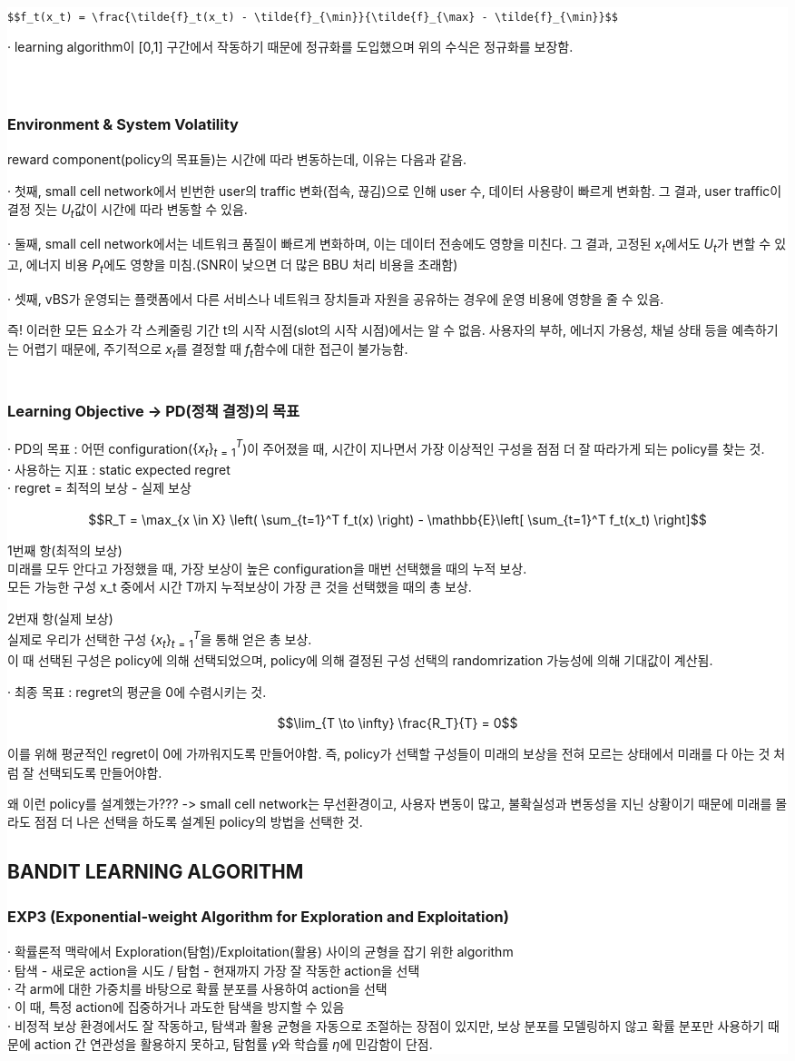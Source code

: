     $$f_t(x_t) = \frac{\tilde{f}_t(x_t) - \tilde{f}_{\min}}{\tilde{f}_{\max} - \tilde{f}_{\min}}$$
    
· learning algorithm이 [0,1] 구간에서 작동하기 때문에 정규화를 도입했으며 위의 수식은 정규화를 보장함.      
<br><br>


### Environment & System Volatility   
reward component(policy의 목표들)는 시간에 따라 변동하는데, 이유는 다음과 같음.   

· 첫째, small cell network에서 빈번한 user의 traffic 변화(접속, 끊김)으로 인해 user 수, 데이터 사용량이 빠르게 변화함. 그 결과, user traffic이 결정 짓는 $U_t$값이 시간에 따라 변동할 수 있음.

· 둘째, small cell network에서는 네트워크 품질이 빠르게 변화하며, 이는 데이터 전송에도 영향을 미친다. 그 결과, 고정된  $x_t$에서도  $U_t$가 변할 수 있고, 에너지 비용 $P_t$에도 영향을 미침.(SNR이 낮으면 더 많은 BBU 처리 비용을 초래함) 

· 셋째, vBS가 운영되는 플랫폼에서 다른 서비스나 네트워크 장치들과 자원을 공유하는 경우에 운영 비용에 영향을 줄 수 있음.

즉! 이러한 모든 요소가 각 스케줄링 기간 t의 시작 시점(slot의 시작 시점)에서는 알 수 없음. 사용자의 부하, 에너지 가용성, 채널 상태 등을 예측하기는 어렵기 때문에, 주기적으로 $x_t$를 결정할 때 $f_t$함수에 대한 접근이 불가능함.
<br><br>


### Learning Objective -> PD(정책 결정)의 목표   
· PD의 목표 : 어떤 configuration($\lbrace x_t \rbrace _{t=1}^T$)이 주어졌을 때, 시간이 지나면서 가장 이상적인 구성을 점점 더 잘 따라가게 되는 policy를 찾는 것.   
· 사용하는 지표 : static expected regret     
· regret = 최적의 보상 - 실제 보상   

$$R_T = \max_{x \in X} \left( \sum_{t=1}^T f_t(x) \right) - \mathbb{E}\left[ \sum_{t=1}^T f_t(x_t) \right]$$   

1번째 항(최적의 보상)   
미래를 모두 안다고 가정했을 때, 가장 보상이 높은 configuration을 매번 선택했을 때의 누적 보상.   
모든 가능한 구성 x_t 중에서 시간 T까지 누적보상이 가장 큰 것을 선택했을 때의 총 보상.   

2번재 항(실제 보상)   
실제로 우리가 선택한 구성 $\lbrace x_t \rbrace _{t=1}^T$을 통해 얻은 총 보상.      
이 때 선택된 구성은 policy에 의해 선택되었으며, policy에 의해 결정된 구성 선택의 randomrization 가능성에 의해 기대값이 계산됨.   


· 최종 목표 : regret의 평균을 0에 수렴시키는 것.   

$$\lim_{T \to \infty} \frac{R_T}{T} = 0$$   

이를 위해 평균적인 regret이 0에 가까워지도록 만들어야함. 즉, policy가 선택할 구성들이 미래의 보상을 전혀 모르는 상태에서 미래를 다 아는 것 처럼 잘 선택되도록 만들어야함.   

왜 이런 policy를 설계했는가??? -> small cell network는 무선환경이고, 사용자 변동이 많고, 불확실성과 변동성을 지닌 상황이기 때문에 미래를 몰라도 점점 더 나은 선택을 하도록 설계된 policy의 방법을 선택한 것.   




## BANDIT LEARNING ALGORITHM   
### EXP3 (Exponential-weight Algorithm for Exploration and Exploitation)    
· 확률론적 맥락에서 Exploration(탐험)/Exploitation(활용) 사이의 균형을 잡기 위한 algorithm   
· 탐색 - 새로운 action을 시도 / 탐험 - 현재까지 가장 잘 작동한 action을 선택   
· 각 arm에 대한 가중치를 바탕으로 확률 분포를 사용하여 action을 선택   
· 이 때, 특정 action에 집중하거나 과도한 탐색을 방지할 수 있음   
· 비정적 보상 환경에서도 잘 작동하고, 탐색과 활용 균형을 자동으로 조절하는 장점이 있지만, 보상 분포를 모델링하지 않고 확률 분포만 사용하기 때문에 action 간 연관성을 활용하지 못하고, 탐험률 $\gamma$와 학습률 $\eta$에 민감함이 단점.   
